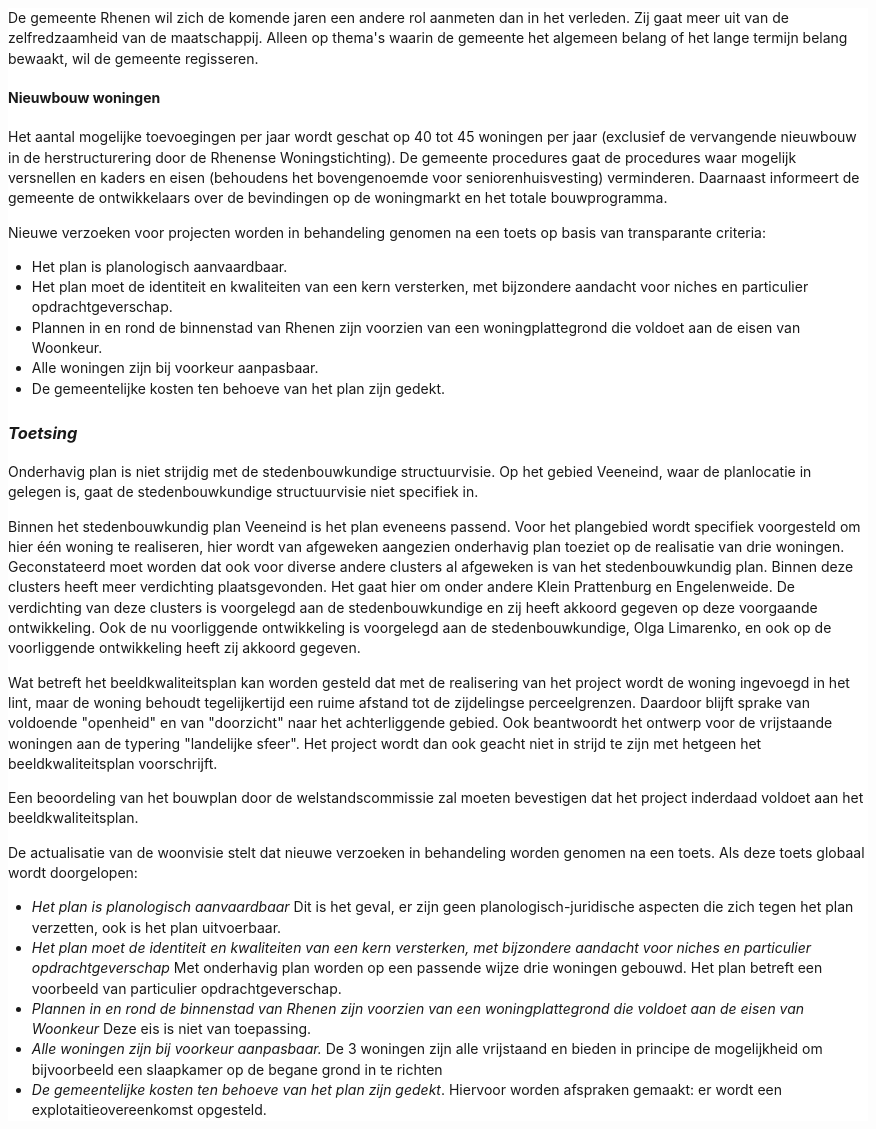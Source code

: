De gemeente Rhenen wil zich de komende jaren een andere rol aanmeten dan in het verleden. Zij gaat meer uit van de zelfredzaamheid van de maatschappij. Alleen op thema's waarin de gemeente het algemeen belang of het lange termijn belang bewaakt, wil de gemeente regisseren.

#### Nieuwbouw woningen

Het aantal mogelijke toevoegingen per jaar wordt geschat op 40 tot 45 woningen per jaar (exclusief de vervangende nieuwbouw in de herstructurering door de Rhenense Woningstichting). De gemeente procedures gaat de procedures waar mogelijk versnellen en kaders en eisen (behoudens het bovengenoemde voor seniorenhuisvesting) verminderen. Daarnaast informeert de gemeente de ontwikkelaars over de bevindingen op de woningmarkt en het totale bouwprogramma.

Nieuwe verzoeken voor projecten worden in behandeling genomen na een toets op basis van transparante criteria:

- Het plan is planologisch aanvaardbaar.
- Het plan moet de identiteit en kwaliteiten van een kern versterken, met bijzondere aandacht voor niches en particulier opdrachtgeverschap.
- Plannen in en rond de binnenstad van Rhenen zijn voorzien van een woningplattegrond die voldoet aan de eisen van Woonkeur.
- Alle woningen zijn bij voorkeur aanpasbaar.
- De gemeentelijke kosten ten behoeve van het plan zijn gedekt.

### *Toetsing*

Onderhavig plan is niet strijdig met de stedenbouwkundige structuurvisie. Op het gebied Veeneind, waar de planlocatie in gelegen is, gaat de stedenbouwkundige structuurvisie niet specifiek in.

Binnen het stedenbouwkundig plan Veeneind is het plan eveneens passend. Voor het plangebied wordt specifiek voorgesteld om hier één woning te realiseren, hier wordt van afgeweken aangezien onderhavig plan toeziet op de realisatie van drie woningen. Geconstateerd moet worden dat ook voor diverse andere clusters al afgeweken is van het stedenbouwkundig plan. Binnen deze clusters heeft meer verdichting plaatsgevonden. Het gaat hier om onder andere Klein Prattenburg en Engelenweide. De verdichting van deze clusters is voorgelegd aan de stedenbouwkundige en zij heeft akkoord gegeven op deze voorgaande ontwikkeling. Ook de nu voorliggende ontwikkeling is voorgelegd aan de stedenbouwkundige, Olga Limarenko, en ook op de voorliggende ontwikkeling heeft zij akkoord gegeven.

Wat betreft het beeldkwaliteitsplan kan worden gesteld dat met de realisering van het project wordt de woning ingevoegd in het lint, maar de woning behoudt tegelijkertijd een ruime afstand tot de zijdelingse perceelgrenzen. Daardoor blijft sprake van voldoende "openheid" en van "doorzicht" naar het achterliggende gebied. Ook beantwoordt het ontwerp voor de vrijstaande woningen aan de typering "landelijke sfeer". Het project wordt dan ook geacht niet in strijd te zijn met hetgeen het beeldkwaliteitsplan voorschrijft.

Een beoordeling van het bouwplan door de welstandscommissie zal moeten bevestigen dat het project inderdaad voldoet aan het beeldkwaliteitsplan.

De actualisatie van de woonvisie stelt dat nieuwe verzoeken in behandeling worden genomen na een toets. Als deze toets globaal wordt doorgelopen:

- *Het plan is planologisch aanvaardbaar* Dit is het geval, er zijn geen planologisch-juridische aspecten die zich tegen het plan verzetten, ook is het plan uitvoerbaar.
- *Het plan moet de identiteit en kwaliteiten van een kern versterken, met bijzondere aandacht voor niches en particulier opdrachtgeverschap* Met onderhavig plan worden op een passende wijze drie woningen gebouwd. Het plan betreft een voorbeeld van particulier opdrachtgeverschap.
- *Plannen in en rond de binnenstad van Rhenen zijn voorzien van een woningplattegrond die voldoet aan de eisen van Woonkeur* Deze eis is niet van toepassing.
- *Alle woningen zijn bij voorkeur aanpasbaar.*  De 3 woningen zijn alle vrijstaand en bieden in principe de mogelijkheid om bijvoorbeeld een slaapkamer op de begane grond in te richten
- *De gemeentelijke kosten ten behoeve van het plan zijn gedekt*. Hiervoor worden afspraken gemaakt: er wordt een explotaitieovereenkomst opgesteld.
